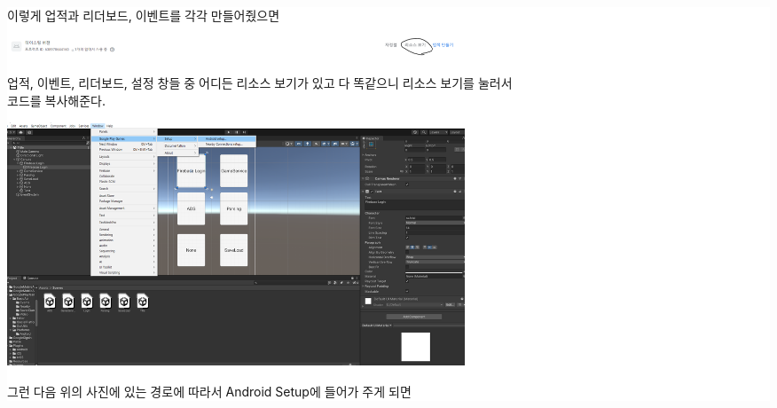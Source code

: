 이렇게 업적과 리더보드, 이벤트를 각각 만들어줬으면<br>

<img src="image/GameService10.PNG" width="60%"><br>

업적, 이벤트, 리더보드, 설정 창들 중 어디든 리소스 보기가 있고 다 똑같으니 리소스 보기를 눌러서 <br>
코드를 복사해준다.

<img src="image/GameService11.png" width="60%"><br>

그런 다음 위의 사진에 있는 경로에 따라서 Android Setup에 들어가 주게 되면 <br>
